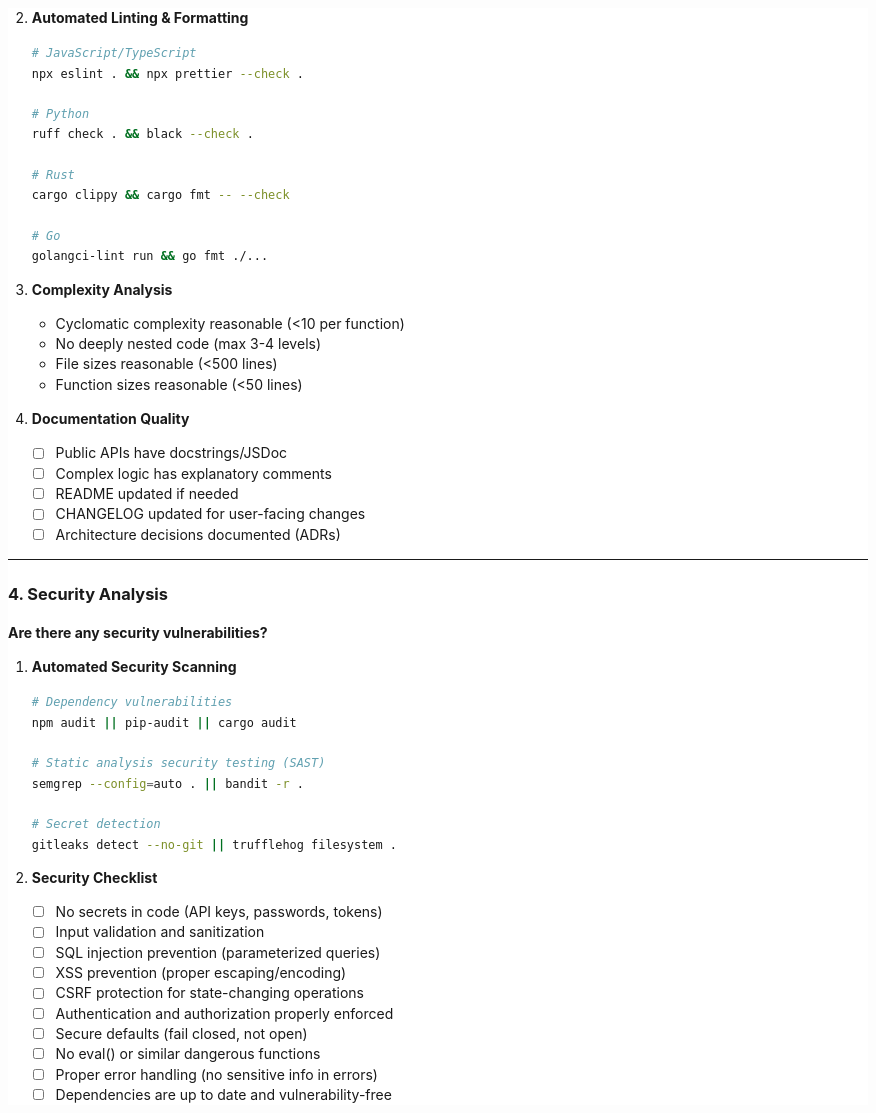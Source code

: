 2. **Automated Linting & Formatting**
   ```bash
   # JavaScript/TypeScript
   npx eslint . && npx prettier --check .

   # Python
   ruff check . && black --check .

   # Rust
   cargo clippy && cargo fmt -- --check

   # Go
   golangci-lint run && go fmt ./...
   ```

3. **Complexity Analysis**
   - Cyclomatic complexity reasonable (<10 per function)
   - No deeply nested code (max 3-4 levels)
   - File sizes reasonable (<500 lines)
   - Function sizes reasonable (<50 lines)

4. **Documentation Quality**
   - [ ] Public APIs have docstrings/JSDoc
   - [ ] Complex logic has explanatory comments
   - [ ] README updated if needed
   - [ ] CHANGELOG updated for user-facing changes
   - [ ] Architecture decisions documented (ADRs)

---

### 4. Security Analysis

**Are there any security vulnerabilities?**

1. **Automated Security Scanning**
   ```bash
   # Dependency vulnerabilities
   npm audit || pip-audit || cargo audit

   # Static analysis security testing (SAST)
   semgrep --config=auto . || bandit -r .

   # Secret detection
   gitleaks detect --no-git || trufflehog filesystem .
   ```

2. **Security Checklist**
   - [ ] No secrets in code (API keys, passwords, tokens)
   - [ ] Input validation and sanitization
   - [ ] SQL injection prevention (parameterized queries)
   - [ ] XSS prevention (proper escaping/encoding)
   - [ ] CSRF protection for state-changing operations
   - [ ] Authentication and authorization properly enforced
   - [ ] Secure defaults (fail closed, not open)
   - [ ] No eval() or similar dangerous functions
   - [ ] Proper error handling (no sensitive info in errors)
   - [ ] Dependencies are up to date and vulnerability-free
